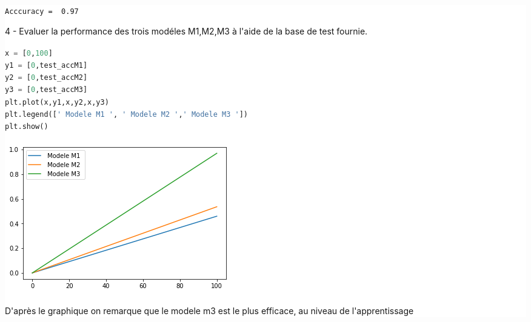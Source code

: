     Acccuracy =  0.97


4 - Evaluer la performance des trois modéles M1,M2,M3 à l'aide de la base de test fournie.


```python
x = [0,100]
y1 = [0,test_accM1] 
y2 = [0,test_accM2] 
y3 = [0,test_accM3] 
plt.plot(x,y1,x,y2,x,y3)
plt.legend([' Modele M1 ', ' Modele M2 ',' Modele M3 ']) 
plt.show()
```


    
![png](output_31_0.png)
    


D'après le graphique on remarque que le modele m3 est le plus efficace, au niveau de l'apprentissage 
